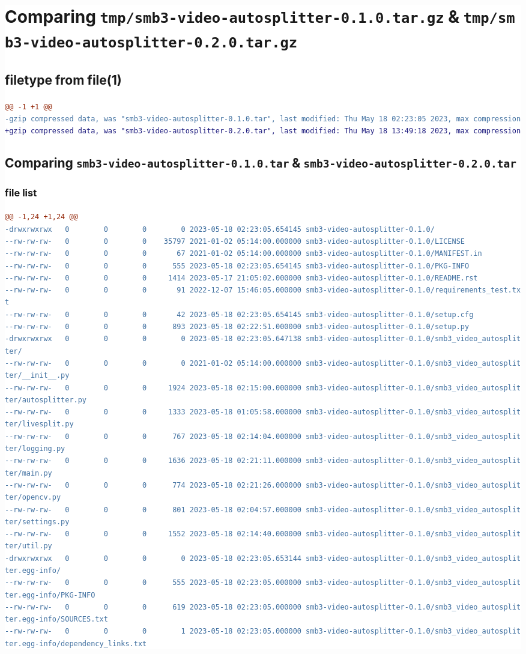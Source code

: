# Comparing `tmp/smb3-video-autosplitter-0.1.0.tar.gz` & `tmp/smb3-video-autosplitter-0.2.0.tar.gz`

## filetype from file(1)

```diff
@@ -1 +1 @@
-gzip compressed data, was "smb3-video-autosplitter-0.1.0.tar", last modified: Thu May 18 02:23:05 2023, max compression
+gzip compressed data, was "smb3-video-autosplitter-0.2.0.tar", last modified: Thu May 18 13:49:18 2023, max compression
```

## Comparing `smb3-video-autosplitter-0.1.0.tar` & `smb3-video-autosplitter-0.2.0.tar`

### file list

```diff
@@ -1,24 +1,24 @@
-drwxrwxrwx   0        0        0        0 2023-05-18 02:23:05.654145 smb3-video-autosplitter-0.1.0/
--rw-rw-rw-   0        0        0    35797 2021-01-02 05:14:00.000000 smb3-video-autosplitter-0.1.0/LICENSE
--rw-rw-rw-   0        0        0       67 2021-01-02 05:14:00.000000 smb3-video-autosplitter-0.1.0/MANIFEST.in
--rw-rw-rw-   0        0        0      555 2023-05-18 02:23:05.654145 smb3-video-autosplitter-0.1.0/PKG-INFO
--rw-rw-rw-   0        0        0     1414 2023-05-17 21:05:02.000000 smb3-video-autosplitter-0.1.0/README.rst
--rw-rw-rw-   0        0        0       91 2022-12-07 15:46:05.000000 smb3-video-autosplitter-0.1.0/requirements_test.txt
--rw-rw-rw-   0        0        0       42 2023-05-18 02:23:05.654145 smb3-video-autosplitter-0.1.0/setup.cfg
--rw-rw-rw-   0        0        0      893 2023-05-18 02:22:51.000000 smb3-video-autosplitter-0.1.0/setup.py
-drwxrwxrwx   0        0        0        0 2023-05-18 02:23:05.647138 smb3-video-autosplitter-0.1.0/smb3_video_autosplitter/
--rw-rw-rw-   0        0        0        0 2021-01-02 05:14:00.000000 smb3-video-autosplitter-0.1.0/smb3_video_autosplitter/__init__.py
--rw-rw-rw-   0        0        0     1924 2023-05-18 02:15:00.000000 smb3-video-autosplitter-0.1.0/smb3_video_autosplitter/autosplitter.py
--rw-rw-rw-   0        0        0     1333 2023-05-18 01:05:58.000000 smb3-video-autosplitter-0.1.0/smb3_video_autosplitter/livesplit.py
--rw-rw-rw-   0        0        0      767 2023-05-18 02:14:04.000000 smb3-video-autosplitter-0.1.0/smb3_video_autosplitter/logging.py
--rw-rw-rw-   0        0        0     1636 2023-05-18 02:21:11.000000 smb3-video-autosplitter-0.1.0/smb3_video_autosplitter/main.py
--rw-rw-rw-   0        0        0      774 2023-05-18 02:21:26.000000 smb3-video-autosplitter-0.1.0/smb3_video_autosplitter/opencv.py
--rw-rw-rw-   0        0        0      801 2023-05-18 02:04:57.000000 smb3-video-autosplitter-0.1.0/smb3_video_autosplitter/settings.py
--rw-rw-rw-   0        0        0     1552 2023-05-18 02:14:40.000000 smb3-video-autosplitter-0.1.0/smb3_video_autosplitter/util.py
-drwxrwxrwx   0        0        0        0 2023-05-18 02:23:05.653144 smb3-video-autosplitter-0.1.0/smb3_video_autosplitter.egg-info/
--rw-rw-rw-   0        0        0      555 2023-05-18 02:23:05.000000 smb3-video-autosplitter-0.1.0/smb3_video_autosplitter.egg-info/PKG-INFO
--rw-rw-rw-   0        0        0      619 2023-05-18 02:23:05.000000 smb3-video-autosplitter-0.1.0/smb3_video_autosplitter.egg-info/SOURCES.txt
--rw-rw-rw-   0        0        0        1 2023-05-18 02:23:05.000000 smb3-video-autosplitter-0.1.0/smb3_video_autosplitter.egg-info/dependency_links.txt
```